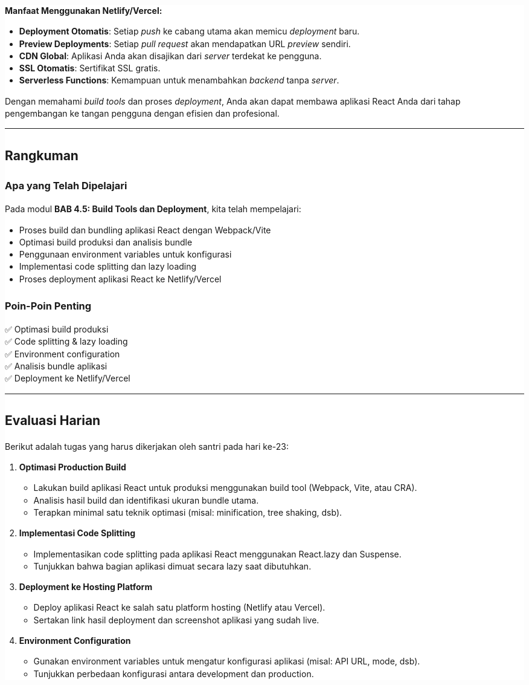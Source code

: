**Manfaat Menggunakan Netlify/Vercel:**
*   **Deployment Otomatis**: Setiap *push* ke cabang utama akan memicu *deployment* baru.
*   **Preview Deployments**: Setiap *pull request* akan mendapatkan URL *preview* sendiri.
*   **CDN Global**: Aplikasi Anda akan disajikan dari *server* terdekat ke pengguna.
*   **SSL Otomatis**: Sertifikat SSL gratis.
*   **Serverless Functions**: Kemampuan untuk menambahkan *backend* tanpa *server*.

Dengan memahami *build tools* dan proses *deployment*, Anda akan dapat membawa aplikasi React Anda dari tahap pengembangan ke tangan pengguna dengan efisien dan profesional.

---

## Rangkuman

### Apa yang Telah Dipelajari

Pada modul **BAB 4.5: Build Tools dan Deployment**, kita telah mempelajari:

- Proses build dan bundling aplikasi React dengan Webpack/Vite
- Optimasi build produksi dan analisis bundle
- Penggunaan environment variables untuk konfigurasi
- Implementasi code splitting dan lazy loading
- Proses deployment aplikasi React ke Netlify/Vercel

### Poin-Poin Penting

✅ Optimasi build produksi  
✅ Code splitting & lazy loading  
✅ Environment configuration  
✅ Analisis bundle aplikasi  
✅ Deployment ke Netlify/Vercel

---

## Evaluasi Harian

Berikut adalah tugas yang harus dikerjakan oleh santri pada hari ke-23:

1. **Optimasi Production Build**
   - Lakukan build aplikasi React untuk produksi menggunakan build tool (Webpack, Vite, atau CRA).
   - Analisis hasil build dan identifikasi ukuran bundle utama.
   - Terapkan minimal satu teknik optimasi (misal: minification, tree shaking, dsb).

2. **Implementasi Code Splitting**
   - Implementasikan code splitting pada aplikasi React menggunakan React.lazy dan Suspense.
   - Tunjukkan bahwa bagian aplikasi dimuat secara lazy saat dibutuhkan.

3. **Deployment ke Hosting Platform**
   - Deploy aplikasi React ke salah satu platform hosting (Netlify atau Vercel).
   - Sertakan link hasil deployment dan screenshot aplikasi yang sudah live.

4. **Environment Configuration**
   - Gunakan environment variables untuk mengatur konfigurasi aplikasi (misal: API URL, mode, dsb).
   - Tunjukkan perbedaan konfigurasi antara development dan production.
